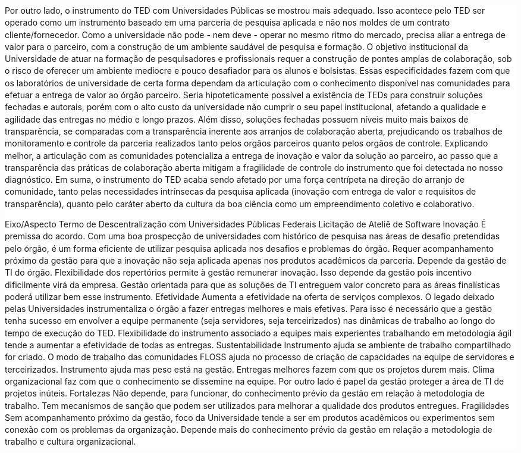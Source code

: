 Por outro lado, o instrumento do TED com Universidades Públicas se mostrou mais adequado. Isso acontece pelo TED ser operado como um instrumento baseado em uma parceria de pesquisa aplicada e não nos moldes de um contrato cliente/fornecedor. Como a universidade não pode - nem deve - operar no mesmo ritmo do mercado, precisa aliar a entrega de valor para o parceiro, com a construção de um ambiente saudável de pesquisa e formação. O objetivo institucional da Universidade de atuar na formação de pesquisadores e profissionais requer a construção de pontes amplas de colaboração, sob o risco de oferecer um ambiente medíocre e pouco desafiador para os alunos e bolsistas. Essas especificidades fazem com que os laboratórios de universidade de certa forma dependam da articulação com o conhecimento disponível nas comunidades para efetuar a entrega de valor ao órgão parceiro. Seria hipoteticamente possível a existência de TEDs para construir soluções fechadas e autorais, porém com o alto custo da universidade não cumprir o seu papel institucional, afetando a qualidade e agilidade das entregas no médio e longo prazos. Além disso, soluções fechadas possuem níveis muito mais baixos de transparência, se comparadas com a transparência inerente aos arranjos de colaboração aberta, prejudicando os trabalhos de monitoramento e controle da parceria realizados tanto pelos orgãos parceiros quanto pelos orgãos de controle. Explicando melhor, a articulação com as comunidades potencializa a entrega de inovação e valor da solução ao parceiro, ao passo que a transparência das práticas de colaboração aberta mitigam a fragilidade de controle do instrumento que foi detectada no nosso diagnóstico. Em suma, o instrumento do TED acaba sendo afetado por uma força centrípeta na direção do arranjo de comunidade, tanto pelas necessidades intrínsecas da pesquisa aplicada (inovação com entrega de valor e requisitos de transparência), quanto pelo caráter aberto da cultura da boa ciência como um empreendimento coletivo e colaborativo.


Eixo/Aspecto
Termo de Descentralização com Universidades Públicas Federais
Licitação de Ateliê de Software
Inovação
É premissa do acordo. Com uma boa prospecção de universidades com histórico de pesquisa nas áreas de desafio pretendidas pelo órgão, é um forma eficiente de utilizar pesquisa aplicada nos desafios e problemas do órgão. Requer acompanhamento próximo da gestão para que a inovação não seja aplicada apenas nos produtos acadêmicos da parceria.
Depende da gestão de TI do órgão. Flexibilidade dos repertórios permite à gestão remunerar inovação. Isso depende da gestão pois incentivo dificilmente virá da empresa. Gestão orientada para que as soluções de TI entreguem valor concreto para as áreas finalísticas poderá utilizar bem esse instrumento.
Efetividade
Aumenta a efetividade na oferta de serviços complexos. O legado deixado pelas Universidades instrumentaliza o órgão a fazer entregas melhores e mais efetivas. Para isso é necessário que a gestão tenha sucesso em envolver a equipe permanente (seja servidores, seja terceirizados) nas dinâmicas de trabalho ao longo do tempo de execução do TED.
Flexibilidade do instrumento associado a equipes mais experientes trabalhando em metodologia ágil tende a aumentar a efetividade de todas as entregas.
Sustentabilidade
Instrumento ajuda se ambiente de trabalho compartilhado for criado. O modo de trabalho das comunidades FLOSS ajuda no processo de criação de capacidades na equipe de servidores e terceirizados.
Instrumento ajuda mas peso está na gestão. Entregas melhores fazem com que os projetos durem mais. Clima organizacional faz com que o conhecimento se dissemine na equipe. Por outro lado é papel da gestão proteger a área de TI de projetos inúteis.
Fortalezas
Não depende, para funcionar, do conhecimento prévio da gestão em relação à metodologia de trabalho.
Tem mecanismos de sanção que podem ser utilizados para melhorar a qualidade dos produtos entregues.
Fragilidades
Sem acompanhamento próximo da gestão, foco da Universidade tende a ser em produtos acadêmicos ou experimentos sem conexão com os problemas da organização.
Depende mais do conhecimento prévio da gestão em relação a metodologia de trabalho e cultura organizacional.
